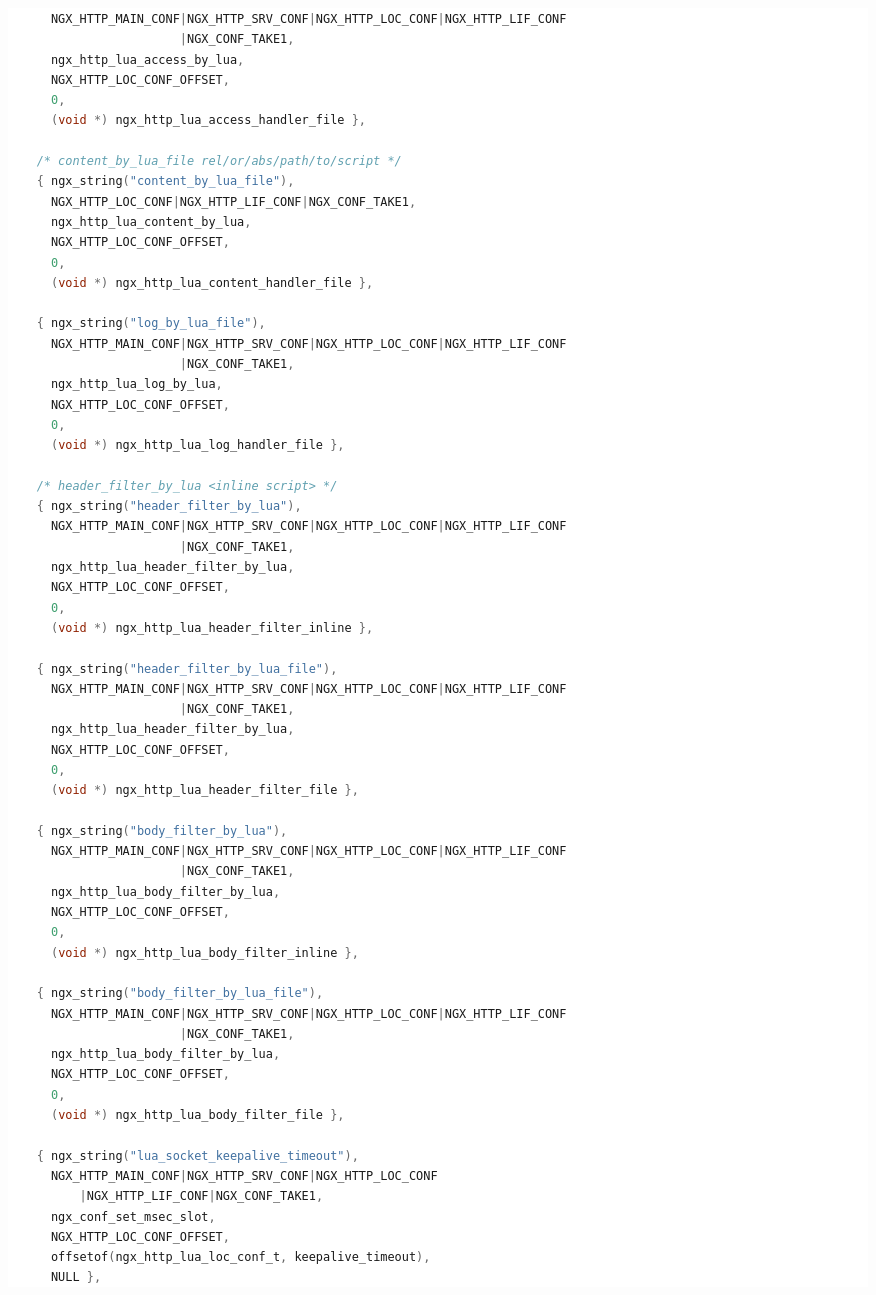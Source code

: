 ```c
      NGX_HTTP_MAIN_CONF|NGX_HTTP_SRV_CONF|NGX_HTTP_LOC_CONF|NGX_HTTP_LIF_CONF
                        |NGX_CONF_TAKE1,
      ngx_http_lua_access_by_lua,
      NGX_HTTP_LOC_CONF_OFFSET,
      0,
      (void *) ngx_http_lua_access_handler_file },

    /* content_by_lua_file rel/or/abs/path/to/script */
    { ngx_string("content_by_lua_file"),
      NGX_HTTP_LOC_CONF|NGX_HTTP_LIF_CONF|NGX_CONF_TAKE1,
      ngx_http_lua_content_by_lua,
      NGX_HTTP_LOC_CONF_OFFSET,
      0,
      (void *) ngx_http_lua_content_handler_file },

    { ngx_string("log_by_lua_file"),
      NGX_HTTP_MAIN_CONF|NGX_HTTP_SRV_CONF|NGX_HTTP_LOC_CONF|NGX_HTTP_LIF_CONF
                        |NGX_CONF_TAKE1,
      ngx_http_lua_log_by_lua,
      NGX_HTTP_LOC_CONF_OFFSET,
      0,
      (void *) ngx_http_lua_log_handler_file },

    /* header_filter_by_lua <inline script> */
    { ngx_string("header_filter_by_lua"),
      NGX_HTTP_MAIN_CONF|NGX_HTTP_SRV_CONF|NGX_HTTP_LOC_CONF|NGX_HTTP_LIF_CONF
                        |NGX_CONF_TAKE1,
      ngx_http_lua_header_filter_by_lua,
      NGX_HTTP_LOC_CONF_OFFSET,
      0,
      (void *) ngx_http_lua_header_filter_inline },

    { ngx_string("header_filter_by_lua_file"),
      NGX_HTTP_MAIN_CONF|NGX_HTTP_SRV_CONF|NGX_HTTP_LOC_CONF|NGX_HTTP_LIF_CONF
                        |NGX_CONF_TAKE1,
      ngx_http_lua_header_filter_by_lua,
      NGX_HTTP_LOC_CONF_OFFSET,
      0,
      (void *) ngx_http_lua_header_filter_file },

    { ngx_string("body_filter_by_lua"),
      NGX_HTTP_MAIN_CONF|NGX_HTTP_SRV_CONF|NGX_HTTP_LOC_CONF|NGX_HTTP_LIF_CONF
                        |NGX_CONF_TAKE1,
      ngx_http_lua_body_filter_by_lua,
      NGX_HTTP_LOC_CONF_OFFSET,
      0,
      (void *) ngx_http_lua_body_filter_inline },

    { ngx_string("body_filter_by_lua_file"),
      NGX_HTTP_MAIN_CONF|NGX_HTTP_SRV_CONF|NGX_HTTP_LOC_CONF|NGX_HTTP_LIF_CONF
                        |NGX_CONF_TAKE1,
      ngx_http_lua_body_filter_by_lua,
      NGX_HTTP_LOC_CONF_OFFSET,
      0,
      (void *) ngx_http_lua_body_filter_file },

    { ngx_string("lua_socket_keepalive_timeout"),
      NGX_HTTP_MAIN_CONF|NGX_HTTP_SRV_CONF|NGX_HTTP_LOC_CONF
          |NGX_HTTP_LIF_CONF|NGX_CONF_TAKE1,
      ngx_conf_set_msec_slot,
      NGX_HTTP_LOC_CONF_OFFSET,
      offsetof(ngx_http_lua_loc_conf_t, keepalive_timeout),
      NULL },
```